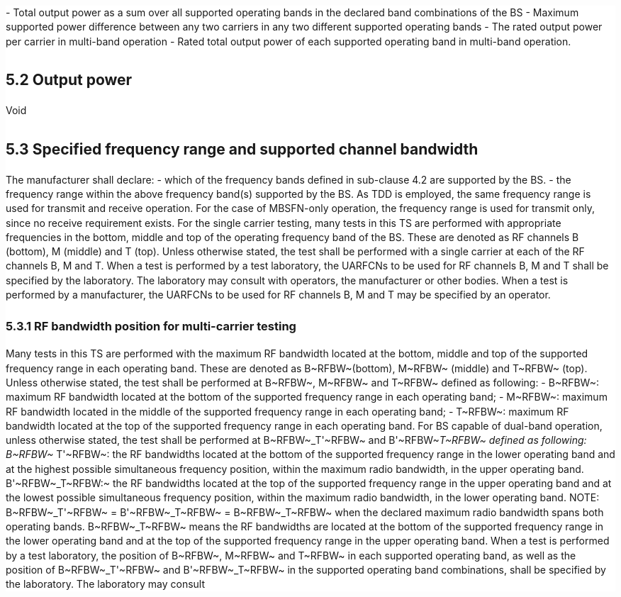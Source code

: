 \- Total output power as a sum over all supported operating bands in the
declared band combinations of the BS
\- Maximum supported power difference between any two carriers in any two
different supported operating bands
\- The rated output power per carrier in multi-band operation
\- Rated total output power of each supported operating band in multi-band
operation.
## 5.2 Output power
Void
## 5.3 Specified frequency range and supported channel bandwidth
The manufacturer shall declare:
\- which of the frequency bands defined in sub-clause 4.2 are supported by the
BS.
\- the frequency range within the above frequency band(s) supported by the BS.
As TDD is employed, the same frequency range is used for transmit and receive
operation. For the case of MBSFN-only operation, the frequency range is used
for transmit only, since no receive requirement exists.
For the single carrier testing, many tests in this TS are performed with
appropriate frequencies in the bottom, middle and top of the operating
frequency band of the BS. These are denoted as RF channels B (bottom), M
(middle) and T (top).
Unless otherwise stated, the test shall be performed with a single carrier at
each of the RF channels B, M and T.
When a test is performed by a test laboratory, the UARFCNs to be used for RF
channels B, M and T shall be specified by the laboratory. The laboratory may
consult with operators, the manufacturer or other bodies.
When a test is performed by a manufacturer, the UARFCNs to be used for RF
channels B, M and T may be specified by an operator.
### 5.3.1 RF bandwidth position for multi-carrier testing
Many tests in this TS are performed with the maximum RF bandwidth located at
the bottom, middle and top of the supported frequency range in each operating
band. These are denoted as B~RFBW~(bottom), M~RFBW~ (middle) and T~RFBW~
(top).
Unless otherwise stated, the test shall be performed at B~RFBW~, M~RFBW~ and
T~RFBW~ defined as following:
\- B~RFBW~: maximum RF bandwidth located at the bottom of the supported
frequency range in each operating band;
\- M~RFBW~: maximum RF bandwidth located in the middle of the supported
frequency range in each operating band;
\- T~RFBW~: maximum RF bandwidth located at the top of the supported frequency
range in each operating band.
For BS capable of dual-band operation, unless otherwise stated, the test shall
be performed at B~RFBW~_T'~RFBW~ and B'~RFBW~_T~RFBW~ defined as following:
B~RFBW~_ T\'~RFBW~: the RF bandwidths located at the bottom of the supported
frequency range in the lower operating band and at the highest possible
simultaneous frequency position, within the maximum radio bandwidth, in the
upper operating band.
B\'~RFBW~_T~RFBW:~ the RF bandwidths located at the top of the supported
frequency range in the upper operating band and at the lowest possible
simultaneous frequency position, within the maximum radio bandwidth, in the
lower operating band.
NOTE: B~RFBW~_T'~RFBW~ = B'~RFBW~_T~RFBW~ = B~RFBW~_T~RFBW~ when the declared
maximum radio bandwidth spans both operating bands. B~RFBW~_T~RFBW~ means the
RF bandwidths are located at the bottom of the supported frequency range in
the lower operating band and at the top of the supported frequency range in
the upper operating band.
When a test is performed by a test laboratory, the position of B~RFBW~,
M~RFBW~ and T~RFBW~ in each supported operating band, as well as the position
of B~RFBW~_T'~RFBW~ and B'~RFBW~_T~RFBW~ in the supported operating band
combinations, shall be specified by the laboratory. The laboratory may consult